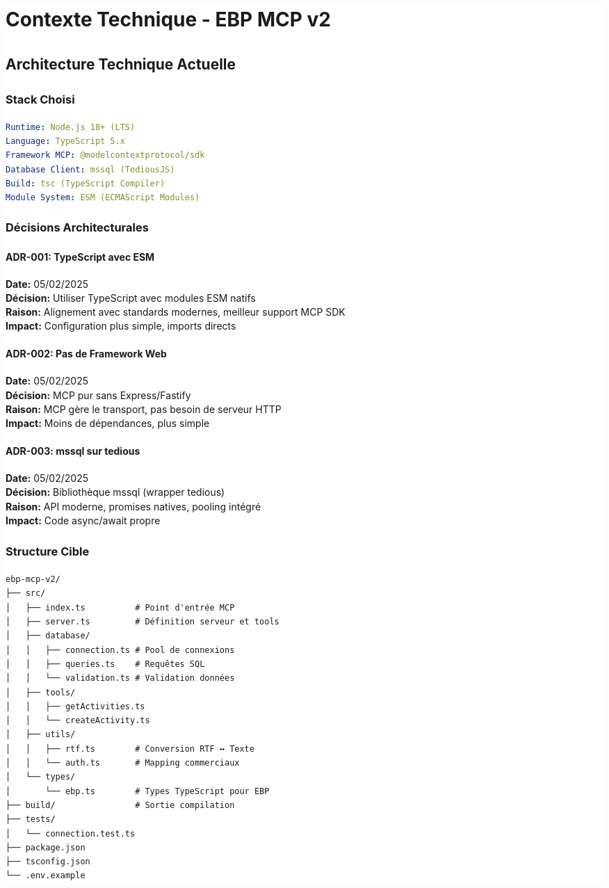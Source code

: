 # Contexte Technique - EBP MCP v2

## Architecture Technique Actuelle

### Stack Choisi
```yaml
Runtime: Node.js 18+ (LTS)
Language: TypeScript 5.x
Framework MCP: @modelcontextprotocol/sdk
Database Client: mssql (TediousJS)
Build: tsc (TypeScript Compiler)
Module System: ESM (ECMAScript Modules)
```

### Décisions Architecturales

#### ADR-001: TypeScript avec ESM
**Date:** 05/02/2025  
**Décision:** Utiliser TypeScript avec modules ESM natifs  
**Raison:** Alignement avec standards modernes, meilleur support MCP SDK  
**Impact:** Configuration plus simple, imports directs  

#### ADR-002: Pas de Framework Web
**Date:** 05/02/2025  
**Décision:** MCP pur sans Express/Fastify  
**Raison:** MCP gère le transport, pas besoin de serveur HTTP  
**Impact:** Moins de dépendances, plus simple  

#### ADR-003: mssql sur tedious
**Date:** 05/02/2025  
**Décision:** Bibliothèque mssql (wrapper tedious)  
**Raison:** API moderne, promises natives, pooling intégré  
**Impact:** Code async/await propre  

### Structure Cible
```
ebp-mcp-v2/
├── src/
│   ├── index.ts          # Point d'entrée MCP
│   ├── server.ts         # Définition serveur et tools
│   ├── database/
│   │   ├── connection.ts # Pool de connexions
│   │   ├── queries.ts    # Requêtes SQL
│   │   └── validation.ts # Validation données
│   ├── tools/
│   │   ├── getActivities.ts
│   │   └── createActivity.ts
│   ├── utils/
│   │   ├── rtf.ts        # Conversion RTF ↔ Texte
│   │   └── auth.ts       # Mapping commerciaux
│   └── types/
│       └── ebp.ts        # Types TypeScript pour EBP
├── build/                # Sortie compilation
├── tests/
│   └── connection.test.ts
├── package.json
├── tsconfig.json
└── .env.example
```
